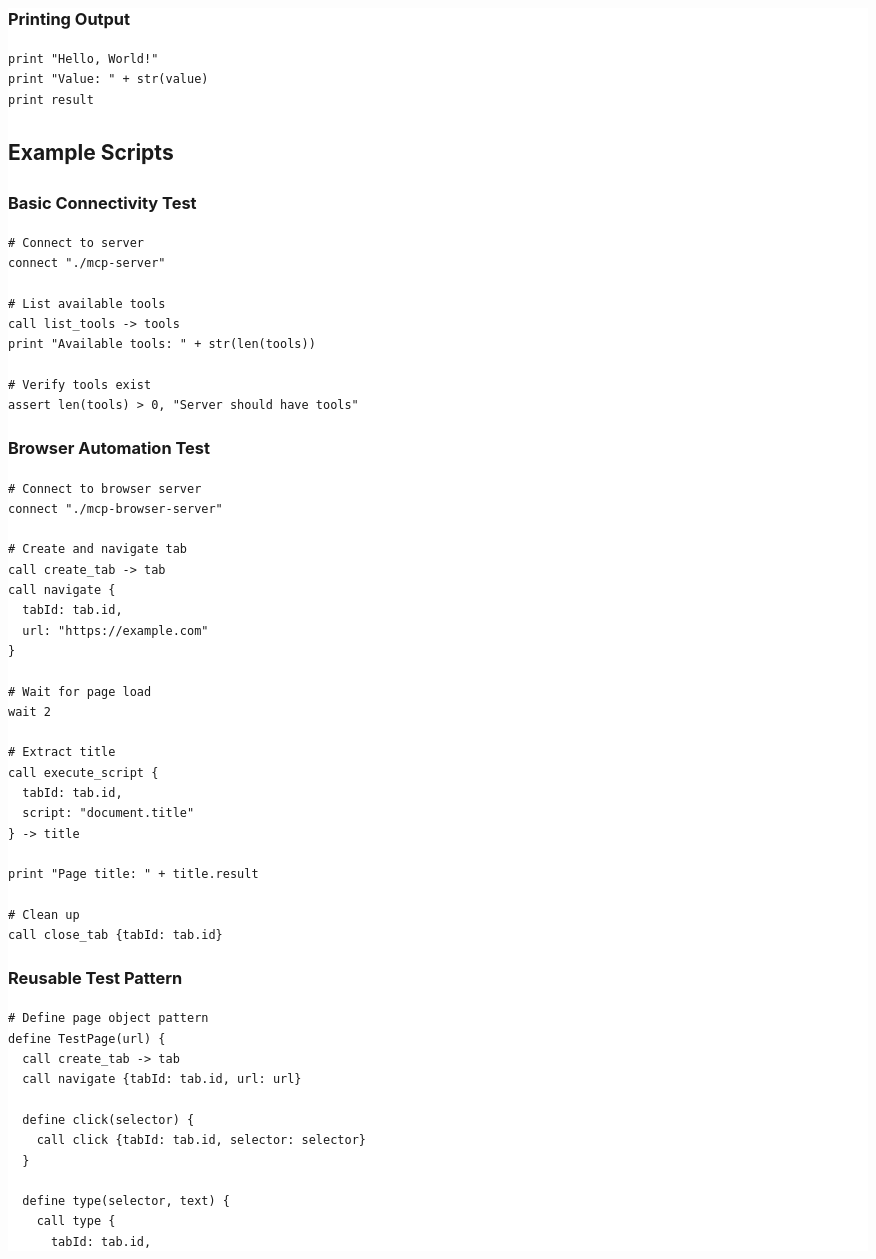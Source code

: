 ### Printing Output
```dsl
print "Hello, World!"
print "Value: " + str(value)
print result
```

## Example Scripts

### Basic Connectivity Test
```dsl
# Connect to server
connect "./mcp-server"

# List available tools
call list_tools -> tools
print "Available tools: " + str(len(tools))

# Verify tools exist
assert len(tools) > 0, "Server should have tools"
```

### Browser Automation Test
```dsl
# Connect to browser server
connect "./mcp-browser-server"

# Create and navigate tab
call create_tab -> tab
call navigate {
  tabId: tab.id,
  url: "https://example.com"
}

# Wait for page load
wait 2

# Extract title
call execute_script {
  tabId: tab.id,
  script: "document.title"
} -> title

print "Page title: " + title.result

# Clean up
call close_tab {tabId: tab.id}
```

### Reusable Test Pattern
```dsl
# Define page object pattern
define TestPage(url) {
  call create_tab -> tab
  call navigate {tabId: tab.id, url: url}
  
  define click(selector) {
    call click {tabId: tab.id, selector: selector}
  }
  
  define type(selector, text) {
    call type {
      tabId: tab.id,
```